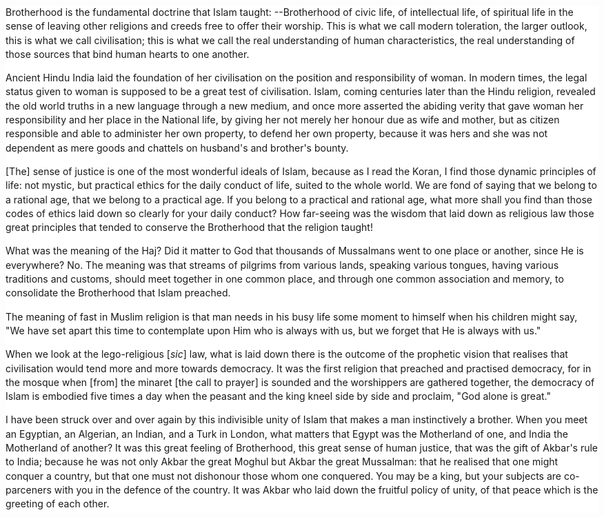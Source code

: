 Brotherhood is the fundamental doctrine that Islam taught: --Brotherhood
of civic life, of intellectual life, of spiritual life in the sense of
leaving other religions and creeds free to offer their worship. This is
what we call modern toleration, the larger outlook, this is what we call
civilisation; this is what we call the real understanding of human
characteristics, the real understanding of those sources that bind human
hearts to one another.

Ancient Hindu India laid the foundation of her civilisation on the
position and responsibility of woman. In modern times, the legal status
given to woman is supposed to be a great test of civilisation. Islam,
coming centuries later than the Hindu religion, revealed the old world
truths in a new language through a new medium, and once more asserted
the abiding verity that gave woman her responsibility and her place in
the National life, by giving her not merely her honour due as wife and
mother, but as citizen responsible and able to administer her own
property, to defend her own property, because it was hers and she was
not dependent as mere goods and chattels on husband's and brother's
bounty.

\[The\] sense of justice is one of the most wonderful ideals of Islam,
because as I read the Koran, I find those dynamic principles of life:
not mystic, but practical ethics for the daily conduct of life, suited
to the whole world. We are fond of saying that we belong to a rational
age, that we belong to a practical age. If you belong to a practical and
rational age, what more shall you find than those codes of ethics laid
down so clearly for your daily conduct? How far-seeing was the wisdom
that laid down as religious law those great principles that tended to
conserve the Brotherhood that the religion taught!

What was the meaning of the Haj? Did it matter to God that thousands of
Mussalmans went to one place or another, since He is everywhere? No. The
meaning was that streams of pilgrims from various lands, speaking
various tongues, having various traditions and customs, should meet
together in one common place, and through one common association and
memory, to consolidate the Brotherhood that Islam preached.

The meaning of fast in Muslim religion is that man needs in his busy
life some moment to himself when his children might say, "We have set
apart this time to contemplate upon Him who is always with us, but we
forget that He is always with us."

When we look at the lego-religious \[*sic*\] law, what is laid down
there is the outcome of the prophetic vision that realises that
civilisation would tend more and more towards democracy. It was the
first religion that preached and practised democracy, for in the mosque
when \[from\] the minaret \[the call to prayer\] is sounded and the
worshippers are gathered together, the democracy of Islam is embodied
five times a day when the peasant and the king kneel side by side and
proclaim, "God alone is great."

I have been struck over and over again by this indivisible unity of
Islam that makes a man instinctively a brother. When you meet an
Egyptian, an Algerian, an Indian, and a Turk in London, what matters
that Egypt was the Motherland of one, and India the Motherland of
another? It was this great feeling of Brotherhood, this great sense of
human justice, that was the gift of Akbar's rule to India; because he
was not only Akbar the great Moghul but Akbar the great Mussalman: that
he realised that one might conquer a country, but that one must not
dishonour those whom one conquered. You may be a king, but your subjects
are co-parceners with you in the defence of the country. It was Akbar
who laid down the fruitful policy of unity, of that peace which is the
greeting of each other.
